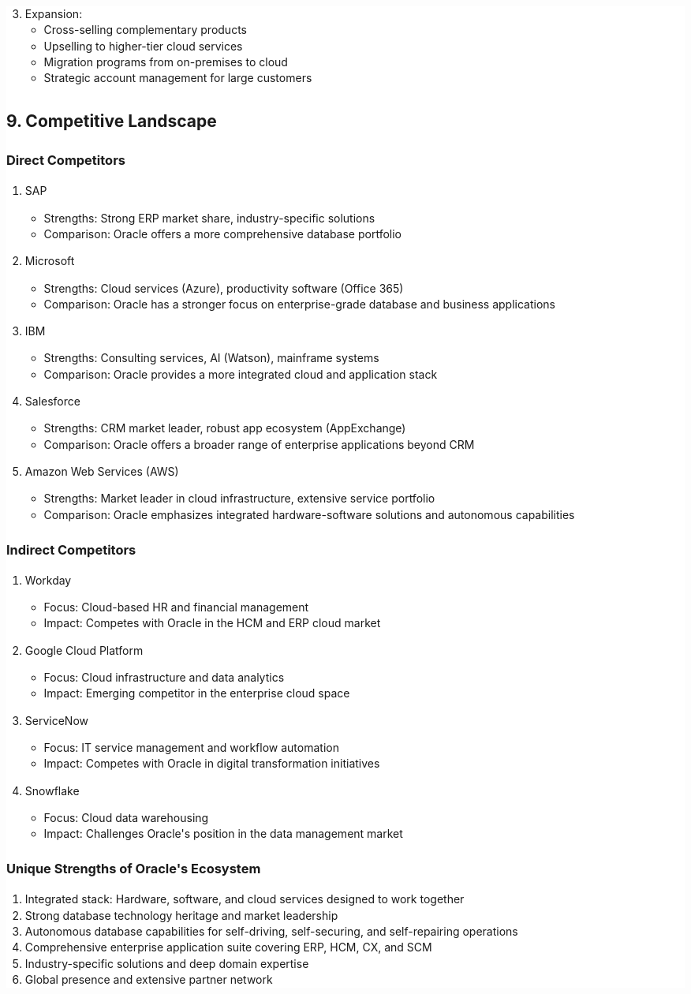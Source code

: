 3. Expansion:
   - Cross-selling complementary products
   - Upselling to higher-tier cloud services
   - Migration programs from on-premises to cloud
   - Strategic account management for large customers

## 9. Competitive Landscape

### Direct Competitors

1. SAP
   - Strengths: Strong ERP market share, industry-specific solutions
   - Comparison: Oracle offers a more comprehensive database portfolio

2. Microsoft
   - Strengths: Cloud services (Azure), productivity software (Office 365)
   - Comparison: Oracle has a stronger focus on enterprise-grade database and business applications

3. IBM
   - Strengths: Consulting services, AI (Watson), mainframe systems
   - Comparison: Oracle provides a more integrated cloud and application stack

4. Salesforce
   - Strengths: CRM market leader, robust app ecosystem (AppExchange)
   - Comparison: Oracle offers a broader range of enterprise applications beyond CRM

5. Amazon Web Services (AWS)
   - Strengths: Market leader in cloud infrastructure, extensive service portfolio
   - Comparison: Oracle emphasizes integrated hardware-software solutions and autonomous capabilities

### Indirect Competitors

1. Workday
   - Focus: Cloud-based HR and financial management
   - Impact: Competes with Oracle in the HCM and ERP cloud market

2. Google Cloud Platform
   - Focus: Cloud infrastructure and data analytics
   - Impact: Emerging competitor in the enterprise cloud space

3. ServiceNow
   - Focus: IT service management and workflow automation
   - Impact: Competes with Oracle in digital transformation initiatives

4. Snowflake
   - Focus: Cloud data warehousing
   - Impact: Challenges Oracle's position in the data management market

### Unique Strengths of Oracle's Ecosystem

1. Integrated stack: Hardware, software, and cloud services designed to work together
2. Strong database technology heritage and market leadership
3. Autonomous database capabilities for self-driving, self-securing, and self-repairing operations
4. Comprehensive enterprise application suite covering ERP, HCM, CX, and SCM
5. Industry-specific solutions and deep domain expertise
6. Global presence and extensive partner network
